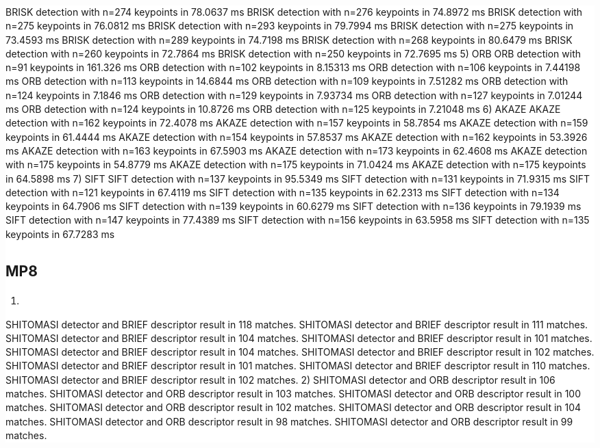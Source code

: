BRISK detection with n=274 keypoints in 78.0637 ms
BRISK detection with n=276 keypoints in 74.8972 ms
BRISK detection with n=275 keypoints in 76.0812 ms
BRISK detection with n=293 keypoints in 79.7994 ms
BRISK detection with n=275 keypoints in 73.4593 ms
BRISK detection with n=289 keypoints in 74.7198 ms
BRISK detection with n=268 keypoints in 80.6479 ms
BRISK detection with n=260 keypoints in 72.7864 ms
BRISK detection with n=250 keypoints in 72.7695 ms
5) ORB
ORB detection with n=91 keypoints in 161.326 ms
ORB detection with n=102 keypoints in 8.15313 ms
ORB detection with n=106 keypoints in 7.44198 ms
ORB detection with n=113 keypoints in 14.6844 ms
ORB detection with n=109 keypoints in 7.51282 ms
ORB detection with n=124 keypoints in 7.1846 ms
ORB detection with n=129 keypoints in 7.93734 ms
ORB detection with n=127 keypoints in 7.01244 ms
ORB detection with n=124 keypoints in 10.8726 ms
ORB detection with n=125 keypoints in 7.21048 ms
6) AKAZE
AKAZE detection with n=162 keypoints in 72.4078 ms
AKAZE detection with n=157 keypoints in 58.7854 ms
AKAZE detection with n=159 keypoints in 61.4444 ms
AKAZE detection with n=154 keypoints in 57.8537 ms
AKAZE detection with n=162 keypoints in 53.3926 ms
AKAZE detection with n=163 keypoints in 67.5903 ms
AKAZE detection with n=173 keypoints in 62.4608 ms
AKAZE detection with n=175 keypoints in 54.8779 ms
AKAZE detection with n=175 keypoints in 71.0424 ms
AKAZE detection with n=175 keypoints in 64.5898 ms
7) SIFT
SIFT detection with n=137 keypoints in 95.5349 ms
SIFT detection with n=131 keypoints in 71.9315 ms
SIFT detection with n=121 keypoints in 67.4119 ms
SIFT detection with n=135 keypoints in 62.2313 ms
SIFT detection with n=134 keypoints in 64.7906 ms
SIFT detection with n=139 keypoints in 60.6279 ms
SIFT detection with n=136 keypoints in 79.1939 ms
SIFT detection with n=147 keypoints in 77.4389 ms
SIFT detection with n=156 keypoints in 63.5958 ms
SIFT detection with n=135 keypoints in 67.7283 ms

## MP8

1)
SHITOMASI detector and BRIEF descriptor result in 118 matches.
SHITOMASI detector and BRIEF descriptor result in 111 matches.
SHITOMASI detector and BRIEF descriptor result in 104 matches.
SHITOMASI detector and BRIEF descriptor result in 101 matches.
SHITOMASI detector and BRIEF descriptor result in 104 matches.
SHITOMASI detector and BRIEF descriptor result in 102 matches.
SHITOMASI detector and BRIEF descriptor result in 101 matches.
SHITOMASI detector and BRIEF descriptor result in 110 matches.
SHITOMASI detector and BRIEF descriptor result in 102 matches.
2)
SHITOMASI detector and ORB descriptor result in 106 matches.
SHITOMASI detector and ORB descriptor result in 103 matches.
SHITOMASI detector and ORB descriptor result in 100 matches.
SHITOMASI detector and ORB descriptor result in 102 matches.
SHITOMASI detector and ORB descriptor result in 104 matches.
SHITOMASI detector and ORB descriptor result in 98 matches.
SHITOMASI detector and ORB descriptor result in 99 matches.